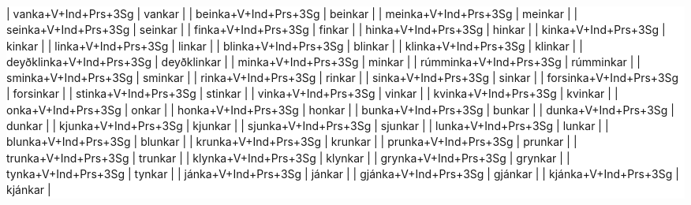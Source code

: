 | vanka+V+Ind+Prs+3Sg             | vankar                         |
| beinka+V+Ind+Prs+3Sg            | beinkar                        |
| meinka+V+Ind+Prs+3Sg            | meinkar                        |
| seinka+V+Ind+Prs+3Sg            | seinkar                        |
| finka+V+Ind+Prs+3Sg             | finkar                         |
| hinka+V+Ind+Prs+3Sg             | hinkar                         |
| kinka+V+Ind+Prs+3Sg             | kinkar                         |
| linka+V+Ind+Prs+3Sg             | linkar                         |
| blinka+V+Ind+Prs+3Sg            | blinkar                        |
| klinka+V+Ind+Prs+3Sg            | klinkar                        |
| deyðklinka+V+Ind+Prs+3Sg        | deyðklinkar                    |
| minka+V+Ind+Prs+3Sg             | minkar                         |
| rúmminka+V+Ind+Prs+3Sg          | rúmminkar                      |
| sminka+V+Ind+Prs+3Sg            | sminkar                        |
| rinka+V+Ind+Prs+3Sg             | rinkar                         |
| sinka+V+Ind+Prs+3Sg             | sinkar                         |
| forsinka+V+Ind+Prs+3Sg          | forsinkar                      |
| stinka+V+Ind+Prs+3Sg            | stinkar                        |
| vinka+V+Ind+Prs+3Sg             | vinkar                         |
| kvinka+V+Ind+Prs+3Sg            | kvinkar                        |
| onka+V+Ind+Prs+3Sg              | onkar                          |
| honka+V+Ind+Prs+3Sg             | honkar                         |
| bunka+V+Ind+Prs+3Sg             | bunkar                         |
| dunka+V+Ind+Prs+3Sg             | dunkar                         |
| kjunka+V+Ind+Prs+3Sg            | kjunkar                        |
| sjunka+V+Ind+Prs+3Sg            | sjunkar                        |
| lunka+V+Ind+Prs+3Sg             | lunkar                         |
| blunka+V+Ind+Prs+3Sg            | blunkar                        |
| krunka+V+Ind+Prs+3Sg            | krunkar                        |
| prunka+V+Ind+Prs+3Sg            | prunkar                        |
| trunka+V+Ind+Prs+3Sg            | trunkar                        |
| klynka+V+Ind+Prs+3Sg            | klynkar                        |
| grynka+V+Ind+Prs+3Sg            | grynkar                        |
| tynka+V+Ind+Prs+3Sg             | tynkar                         |
| jánka+V+Ind+Prs+3Sg             | jánkar                         |
| gjánka+V+Ind+Prs+3Sg            | gjánkar                        |
| kjánka+V+Ind+Prs+3Sg            | kjánkar                        |